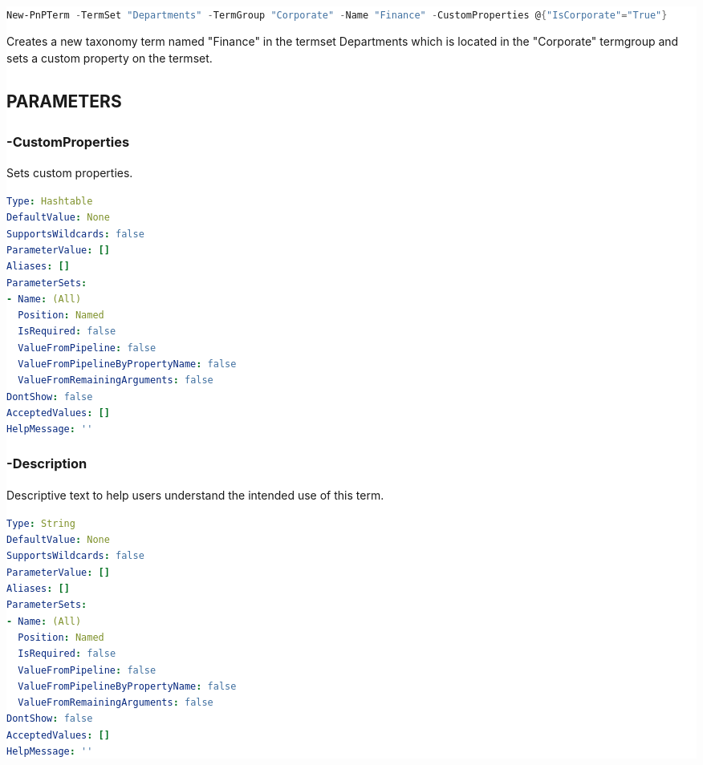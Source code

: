 ```powershell
New-PnPTerm -TermSet "Departments" -TermGroup "Corporate" -Name "Finance" -CustomProperties @{"IsCorporate"="True"}
```

Creates a new taxonomy term named "Finance" in the termset Departments which is located in the "Corporate" termgroup and sets a custom property on the termset.

## PARAMETERS

### -CustomProperties

Sets custom properties.

```yaml
Type: Hashtable
DefaultValue: None
SupportsWildcards: false
ParameterValue: []
Aliases: []
ParameterSets:
- Name: (All)
  Position: Named
  IsRequired: false
  ValueFromPipeline: false
  ValueFromPipelineByPropertyName: false
  ValueFromRemainingArguments: false
DontShow: false
AcceptedValues: []
HelpMessage: ''
```

### -Description

Descriptive text to help users understand the intended use of this term.

```yaml
Type: String
DefaultValue: None
SupportsWildcards: false
ParameterValue: []
Aliases: []
ParameterSets:
- Name: (All)
  Position: Named
  IsRequired: false
  ValueFromPipeline: false
  ValueFromPipelineByPropertyName: false
  ValueFromRemainingArguments: false
DontShow: false
AcceptedValues: []
HelpMessage: ''
```
